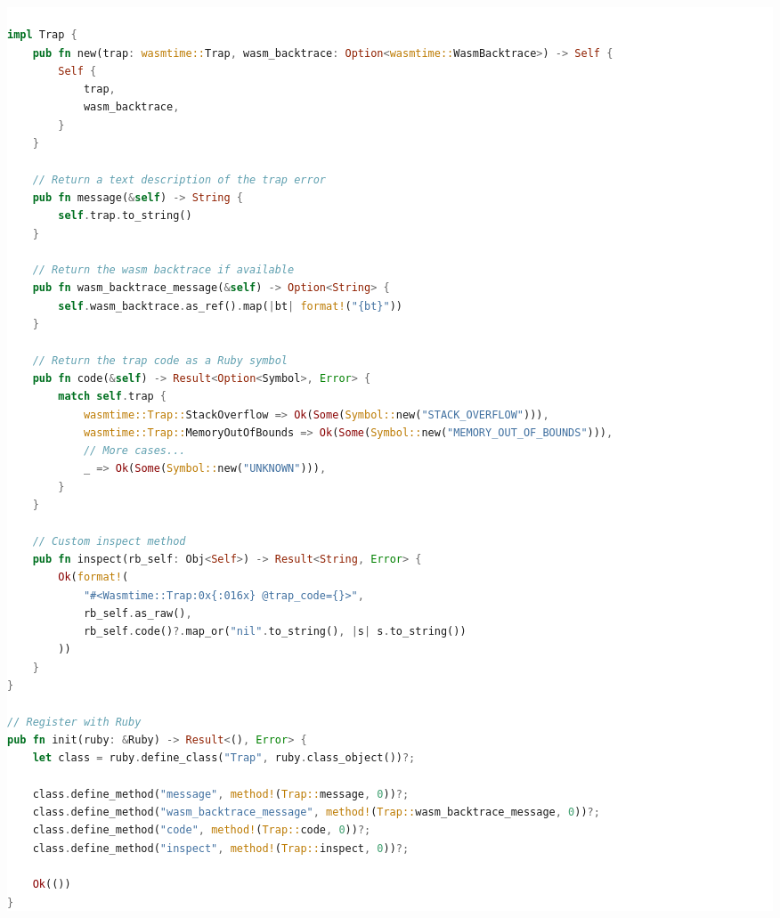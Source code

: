```rust

impl Trap {
    pub fn new(trap: wasmtime::Trap, wasm_backtrace: Option<wasmtime::WasmBacktrace>) -> Self {
        Self {
            trap,
            wasm_backtrace,
        }
    }

    // Return a text description of the trap error
    pub fn message(&self) -> String {
        self.trap.to_string()
    }

    // Return the wasm backtrace if available
    pub fn wasm_backtrace_message(&self) -> Option<String> {
        self.wasm_backtrace.as_ref().map(|bt| format!("{bt}"))
    }

    // Return the trap code as a Ruby symbol
    pub fn code(&self) -> Result<Option<Symbol>, Error> {
        match self.trap {
            wasmtime::Trap::StackOverflow => Ok(Some(Symbol::new("STACK_OVERFLOW"))),
            wasmtime::Trap::MemoryOutOfBounds => Ok(Some(Symbol::new("MEMORY_OUT_OF_BOUNDS"))),
            // More cases...
            _ => Ok(Some(Symbol::new("UNKNOWN"))),
        }
    }

    // Custom inspect method
    pub fn inspect(rb_self: Obj<Self>) -> Result<String, Error> {
        Ok(format!(
            "#<Wasmtime::Trap:0x{:016x} @trap_code={}>",
            rb_self.as_raw(),
            rb_self.code()?.map_or("nil".to_string(), |s| s.to_string())
        ))
    }
}

// Register with Ruby
pub fn init(ruby: &Ruby) -> Result<(), Error> {
    let class = ruby.define_class("Trap", ruby.class_object())?;
    
    class.define_method("message", method!(Trap::message, 0))?;
    class.define_method("wasm_backtrace_message", method!(Trap::wasm_backtrace_message, 0))?;
    class.define_method("code", method!(Trap::code, 0))?;
    class.define_method("inspect", method!(Trap::inspect, 0))?;
    
    Ok(())
}
```
